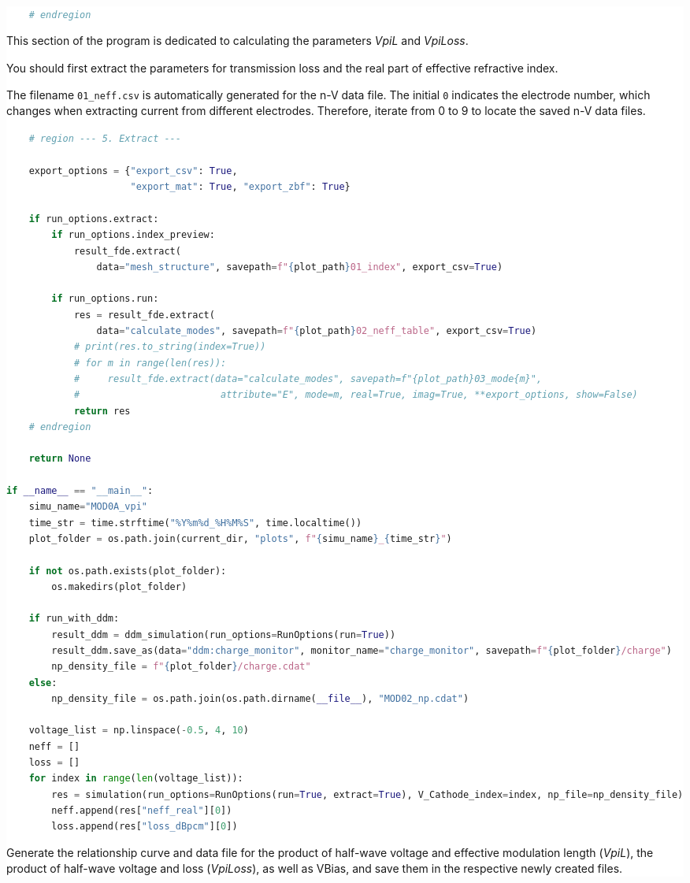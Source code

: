 ```python
    # endregion
```
​This section of the program is dedicated to calculating the parameters *VpiL* and *VpiLoss*.

​You should first extract the parameters for transmission loss and the real part of effective refractive index.

​The filename `01_neff.csv` is automatically generated for the n-V data file. The initial `0`  indicates the electrode number, which changes when extracting current from different electrodes. Therefore, iterate from 0 to 9 to locate the saved n-V data files.

```python
    # region --- 5. Extract ---
    
    export_options = {"export_csv": True,
                      "export_mat": True, "export_zbf": True}

    if run_options.extract:
        if run_options.index_preview:
            result_fde.extract(
                data="mesh_structure", savepath=f"{plot_path}01_index", export_csv=True)
            
        if run_options.run:
            res = result_fde.extract(
                data="calculate_modes", savepath=f"{plot_path}02_neff_table", export_csv=True)
            # print(res.to_string(index=True))
            # for m in range(len(res)):
            #     result_fde.extract(data="calculate_modes", savepath=f"{plot_path}03_mode{m}",
            #                         attribute="E", mode=m, real=True, imag=True, **export_options, show=False)
            return res
    # endregion

    return None

if __name__ == "__main__":
    simu_name="MOD0A_vpi"
    time_str = time.strftime("%Y%m%d_%H%M%S", time.localtime())
    plot_folder = os.path.join(current_dir, "plots", f"{simu_name}_{time_str}")

    if not os.path.exists(plot_folder):
        os.makedirs(plot_folder)

    if run_with_ddm:
        result_ddm = ddm_simulation(run_options=RunOptions(run=True))
        result_ddm.save_as(data="ddm:charge_monitor", monitor_name="charge_monitor", savepath=f"{plot_folder}/charge")
        np_density_file = f"{plot_folder}/charge.cdat"
    else:
        np_density_file = os.path.join(os.path.dirname(__file__), "MOD02_np.cdat")

    voltage_list = np.linspace(-0.5, 4, 10)
    neff = []
    loss = []
    for index in range(len(voltage_list)):
        res = simulation(run_options=RunOptions(run=True, extract=True), V_Cathode_index=index, np_file=np_density_file)
        neff.append(res["neff_real"][0])
        loss.append(res["loss_dBpcm"][0])
```
​Generate the relationship curve and data file for the product of half-wave voltage and effective modulation length (*VpiL*), the product of half-wave voltage and loss (*VpiLoss*), as well as VBias, and save them in the respective newly created files.
